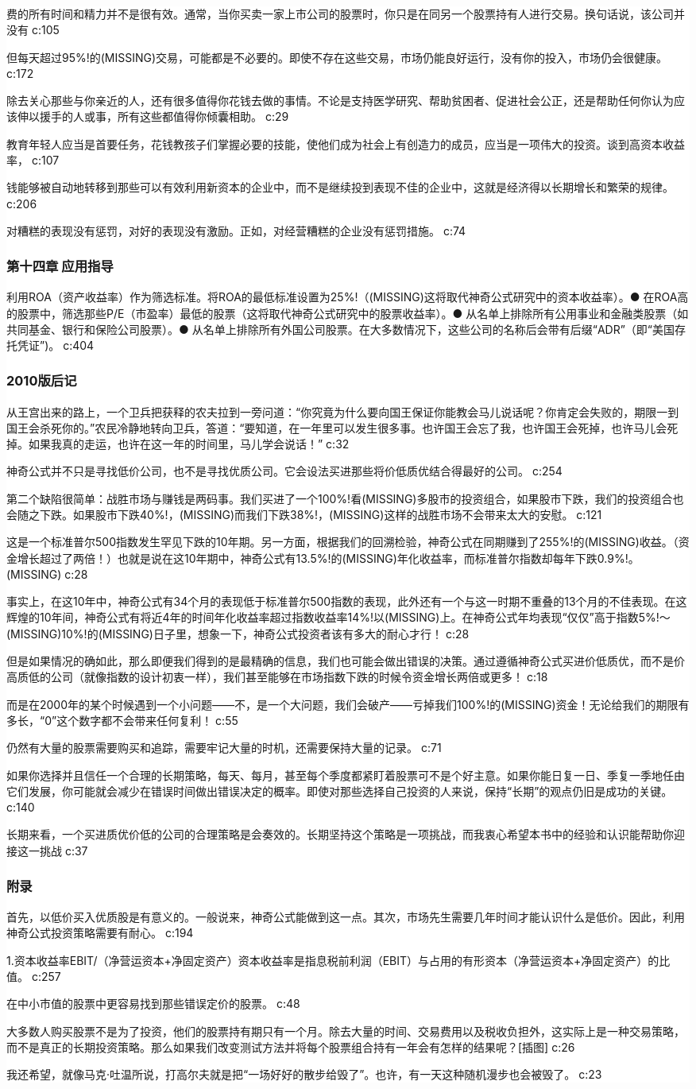费的所有时间和精力并不是很有效。通常，当你买卖一家上市公司的股票时，你只是在同另一个股票持有人进行交易。换句话说，该公司并没有 c:105

但每天超过95%!的(MISSING)交易，可能都是不必要的。即使不存在这些交易，市场仍能良好运行，没有你的投入，市场仍会很健康。 c:172

除去关心那些与你亲近的人，还有很多值得你花钱去做的事情。不论是支持医学研究、帮助贫困者、促进社会公正，还是帮助任何你认为应该伸以援手的人或事，所有这些都值得你倾囊相助。 c:29

教育年轻人应当是首要任务，花钱教孩子们掌握必要的技能，使他们成为社会上有创造力的成员，应当是一项伟大的投资。谈到高资本收益率， c:107

钱能够被自动地转移到那些可以有效利用新资本的企业中，而不是继续投到表现不佳的企业中，这就是经济得以长期增长和繁荣的规律。 c:206

对糟糕的表现没有惩罚，对好的表现没有激励。正如，对经营糟糕的企业没有惩罚措施。
 c:74

### 第十四章 应用指导

利用ROA（资产收益率）作为筛选标准。将ROA的最低标准设置为25%!（(MISSING)这将取代神奇公式研究中的资本收益率）。● 在ROA高的股票中，筛选那些P/E（市盈率）最低的股票（这将取代神奇公式研究中的股票收益率）。● 从名单上排除所有公用事业和金融类股票（如共同基金、银行和保险公司股票）。● 从名单上排除所有外国公司股票。在大多数情况下，这些公司的名称后会带有后缀“ADR”（即“美国存托凭证”)。 c:404

### 2010版后记

从王宫出来的路上，一个卫兵把获释的农夫拉到一旁问道：“你究竟为什么要向国王保证你能教会马儿说话呢？你肯定会失败的，期限一到国王会杀死你的。”农民冷静地转向卫兵，答道：“要知道，在一年里可以发生很多事。也许国王会忘了我，也许国王会死掉，也许马儿会死掉。如果我真的走运，也许在这一年的时间里，马儿学会说话！” c:32

神奇公式并不只是寻找低价公司，也不是寻找优质公司。它会设法买进那些将价低质优结合得最好的公司。 c:254

第二个缺陷很简单：战胜市场与赚钱是两码事。我们买进了一个100%!看(MISSING)多股市的投资组合，如果股市下跌，我们的投资组合也会随之下跌。如果股市下跌40%!，(MISSING)而我们下跌38%!，(MISSING)这样的战胜市场不会带来太大的安慰。 c:121

这是一个标准普尔500指数发生罕见下跌的10年期。另一方面，根据我们的回溯检验，神奇公式在同期赚到了255%!的(MISSING)收益。（资金增长超过了两倍！）也就是说在这10年期中，神奇公式有13.5%!的(MISSING)年化收益率，而标准普尔指数却每年下跌0.9%!。(MISSING) c:28

事实上，在这10年中，神奇公式有34个月的表现低于标准普尔500指数的表现，此外还有一个与这一时期不重叠的13个月的不佳表现。在这辉煌的10年间，神奇公式有将近4年的时间年化收益率超过指数收益率14%!以(MISSING)上。在神奇公式年均表现“仅仅”高于指数5%!～(MISSING)10%!的(MISSING)日子里，想象一下，神奇公式投资者该有多大的耐心才行！ c:28

但是如果情况的确如此，那么即便我们得到的是最精确的信息，我们也可能会做出错误的决策。通过遵循神奇公式买进价低质优，而不是价高质低的公司（就像指数的设计初衷一样），我们甚至能够在市场指数下跌的时候令资金增长两倍或更多！ c:18

而是在2000年的某个时候遇到一个小问题——不，是一个大问题，我们会破产——亏掉我们100%!的(MISSING)资金！无论给我们的期限有多长，“0”这个数字都不会带来任何复利！
 c:55

仍然有大量的股票需要购买和追踪，需要牢记大量的时机，还需要保持大量的记录。
 c:71

如果你选择并且信任一个合理的长期策略，每天、每月，甚至每个季度都紧盯着股票可不是个好主意。如果你能日复一日、季复一季地任由它们发展，你可能就会减少在错误时间做出错误决定的概率。即使对那些选择自己投资的人来说，保持“长期”的观点仍旧是成功的关键。 c:140

长期来看，一个买进质优价低的公司的合理策略是会奏效的。长期坚持这个策略是一项挑战，而我衷心希望本书中的经验和认识能帮助你迎接这一挑战 c:37

### 附录

首先，以低价买入优质股是有意义的。一般说来，神奇公式能做到这一点。其次，市场先生需要几年时间才能认识什么是低价。因此，利用神奇公式投资策略需要有耐心。 c:194

1.资本收益率EBIT/（净营运资本+净固定资产）资本收益率是指息税前利润（EBIT）与占用的有形资本（净营运资本+净固定资产）的比值。 c:257

在中小市值的股票中更容易找到那些错误定价的股票。 c:48

大多数人购买股票不是为了投资，他们的股票持有期只有一个月。除去大量的时间、交易费用以及税收负担外，这实际上是一种交易策略，而不是真正的长期投资策略。那么如果我们改变测试方法并将每个股票组合持有一年会有怎样的结果呢？[插图] c:26

我还希望，就像马克·吐温所说，打高尔夫就是把“一场好好的散步给毁了”。也许，有一天这种随机漫步也会被毁了。 c:23